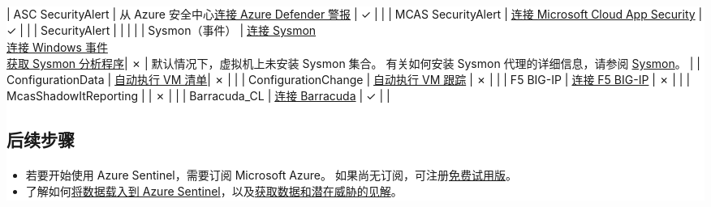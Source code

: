 | ASC SecurityAlert  | 从 Azure 安全中心[连接 Azure Defender 警报](connect-azure-security-center.md)  | &#10003; | |
| MCAS SecurityAlert  | [连接 Microsoft Cloud App Security](connect-cloud-app-security.md)  | &#10003; | |
| SecurityAlert | | | |
| Sysmon（事件） | [连接 Sysmon](https://azure.microsoft.com/blog/detecting-in-memory-attacks-with-sysmon-and-azure-security-center)<br> [连接 Windows 事件](../azure-monitor/platform/data-sources-windows-events.md) <br> [获取 Sysmon 分析程序](https://github.com/Azure/Azure-Sentinel/blob/master/Parsers/Sysmon/Sysmon-v10.42-Parser.txt)| &#10007; | 默认情况下，虚拟机上未安装 Sysmon 集合。 有关如何安装 Sysmon 代理的详细信息，请参阅 [Sysmon](https://docs.microsoft.com/sysinternals/downloads/sysmon)。 |
| ConfigurationData  | [自动执行 VM 清单](../automation/change-tracking/overview.md)| &#10007; | |
| ConfigurationChange  | [自动执行 VM 跟踪](../automation/change-tracking/overview.md) | &#10007; | |
| F5 BIG-IP | [连接 F5 BIG-IP](https://devcentral.f5.com/s/articles/Integrating-the-F5-BIGIP-with-Azure-Sentinel)  | &#10007; | |
| McasShadowItReporting  |  | &#10007; | |
| Barracuda_CL | [连接 Barracuda](connect-barracuda.md) | &#10003; | |


## <a name="next-steps"></a>后续步骤

- 若要开始使用 Azure Sentinel，需要订阅 Microsoft Azure。 如果尚无订阅，可注册[免费试用版](https://azure.microsoft.com/free/)。
- 了解如何[将数据载入到 Azure Sentinel](quickstart-onboard.md)，以及[获取数据和潜在威胁的见解](quickstart-get-visibility.md)。
